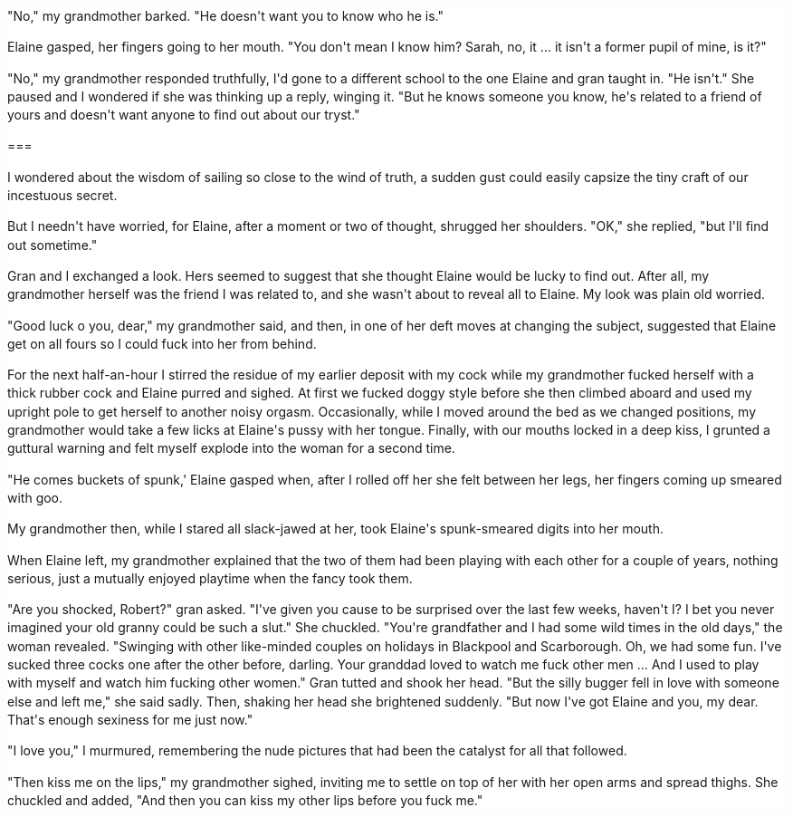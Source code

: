 "No," my grandmother barked. "He doesn't want you to know who he is." 

Elaine gasped, her fingers going to her mouth. "You don't mean I know him? Sarah, no, it ... it isn't a former pupil of mine, is it?" 

"No," my grandmother responded truthfully, I'd gone to a different school to the one Elaine and gran taught in. "He isn't." She paused and I wondered if she was thinking up a reply, winging it. "But he knows someone you know, he's related to a friend of yours and doesn't want anyone to find out about our tryst."  

===

I wondered about the wisdom of sailing so close to the wind of truth, a sudden gust could easily capsize the tiny craft of our incestuous secret. 

But I needn't have worried, for Elaine, after a moment or two of thought, shrugged her shoulders. "OK," she replied, "but I'll find out sometime." 

Gran and I exchanged a look. Hers seemed to suggest that she thought Elaine would be lucky to find out. After all, my grandmother herself was the friend I was related to, and she wasn't about to reveal all to Elaine. My look was plain old worried. 

"Good luck o you, dear," my grandmother said, and then, in one of her deft moves at changing the subject, suggested that Elaine get on all fours so I could fuck into her from behind. 

For the next half-an-hour I stirred the residue of my earlier deposit with my cock while my grandmother fucked herself with a thick rubber cock and Elaine purred and sighed. At first we fucked doggy style before she then climbed aboard and used my upright pole to get herself to another noisy orgasm. Occasionally, while I moved around the bed as we changed positions, my grandmother would take a few licks at Elaine's pussy with her tongue. Finally, with our mouths locked in a deep kiss, I grunted a guttural warning and felt myself explode into the woman for a second time. 

"He comes buckets of spunk,' Elaine gasped when, after I rolled off her she felt between her legs, her fingers coming up smeared with goo. 

My grandmother then, while I stared all slack-jawed at her, took Elaine's spunk-smeared digits into her mouth. 

When Elaine left, my grandmother explained that the two of them had been playing with each other for a couple of years, nothing serious, just a mutually enjoyed playtime when the fancy took them. 

"Are you shocked, Robert?" gran asked. "I've given you cause to be surprised over the last few weeks, haven't I? I bet you never imagined your old granny could be such a slut." She chuckled. "You're grandfather and I had some wild times in the old days," the woman revealed. "Swinging with other like-minded couples on holidays in Blackpool and Scarborough. Oh, we had some fun. I've sucked three cocks one after the other before, darling. Your granddad loved to watch me fuck other men ... And I used to play with myself and watch him fucking other women." Gran tutted and shook her head. "But the silly bugger fell in love with someone else and left me," she said sadly. Then, shaking her head she brightened suddenly. "But now I've got Elaine and you, my dear. That's enough sexiness for me just now." 

"I love you," I murmured, remembering the nude pictures that had been the catalyst for all that followed. 

"Then kiss me on the lips," my grandmother sighed, inviting me to settle on top of her with her open arms and spread thighs. She chuckled and added, "And then you can kiss my other lips before you fuck me." 
